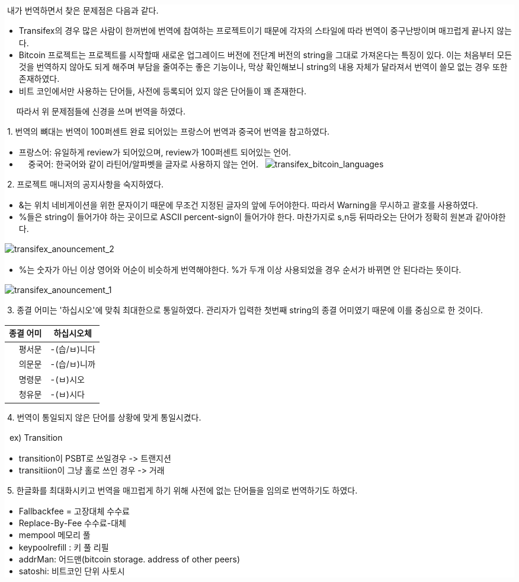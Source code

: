 &nbsp;내가 번역하면서 찾은 문제점은 다음과 같다.
- Transifex의 경우 많은 사람이 한꺼번에 번역에 참여하는 프로젝트이기 때문에 각자의 스타일에 따라 번역이 중구난방이며 매끄럽게 끝나지 않는다. 
- Bitcoin 프로젝트는 프로젝트를 시작할때 새로운 업그레이드 버전에 전단계 버전의 string을 그대로 가져온다는 특징이 있다. 이는 처음부터 모든 것을 번역하지 않아도 되게 해주며 부담을 줄여주는 좋은 기능이나, 막상 확인해보니 string의 내용 자체가 달라져서 번역이 쓸모 없는 경우 또한 존재하였다.
- 비트 코인에서만 사용하는 단어들, 사전에 등록되어 있지 않은 단어들이 꽤 존재한다.

&nbsp;
&nbsp;
&nbsp;따라서 위 문제점들에 신경을 쓰며 번역을 하였다.
&nbsp;

&nbsp;1. 번역의 뼈대는 번역이 100퍼센트 완료 되어있는 프랑스어 번역과 중국어 번역을 참고하였다.
- 프랑스어: 유일하게 review가 되어있으며, review가 100퍼센트 되어있는 언어.
-  &nbsp; &nbsp; 중국어: 한국어와 같이 라틴어/알파벳을 글자로 사용하지 않는 언어.
&nbsp;
![transifex_bitcoin_languages](https://git.ajou.ac.kr/JSB/oss_final-project_2020-fall/-/raw/master/image/transifex_bitcoin_languages.PNG)


&nbsp;2. 프로젝트 매니저의 공지사항을 숙지하였다.
- &는 위치 네비게이션을 위한 문자이기 때문에 무조건 지정된 글자의 앞에 두어야한다. 따라서 Warning을 무시하고 괄호를 사용하였다.
- %들은 string이 들어가야 하는 곳이므로 ASCII percent-sign이 들어가야 한다. 마찬가지로 s,n등 뒤따라오는 단어가 정확히 원본과 같아야한다.

![transifex_anouncement_2](https://git.ajou.ac.kr/JSB/oss_final-project_2020-fall/-/raw/master/image/transifex_anouncement_2.bmp)


- %는 숫자가 아닌 이상 영어와 어순이 비슷하게 번역해야한다. %가 두개 이상 사용되었을 경우 순서가 바뀌면 안 된다라는 뜻이다.

![transifex_anouncement_1](https://git.ajou.ac.kr/JSB/oss_final-project_2020-fall/-/raw/master/image/transifex_anouncement_1.bmp)


&nbsp;3. 종결 어미는 '하십시오'에 맞춰 최대한으로 통일하였다. 관리자가 입력한 첫번째 string의 종결 어미였기 때문에 이를 중심으로 한 것이다.

|종결 어미 | 하십시오체|
|----: | ----|
|평서문 | -(습/ㅂ)니다|
|의문문 | -(습/ㅂ)니까|
|명령문 | -(ㅂ)시오|
|청유문 | -(ㅂ)시다|

&nbsp;4. 번역이 통일되지 않은 단어를 상황에 맞게 통일시켰다.

&nbsp;&nbsp;ex) Transition
- transition이 PSBT로 쓰일경우 -> 트랜지션
- transitiion이 그냥 홀로 쓰인 경우 -> 거래

&nbsp;5. 한글화를 최대화시키고 번역을 매끄럽게 하기 위해 사전에 없는 단어들을 임의로 번역하기도 하였다.
- Fallbackfee = 고장대체 수수료
- Replace-By-Fee 수수료-대체
- mempool 메모리 풀
- keypoolrefill : 키 풀 리필
- addrMan: 어드맨(bitcoin storage. address of other peers)
- satoshi: 비트코인 단위 사토시
  
